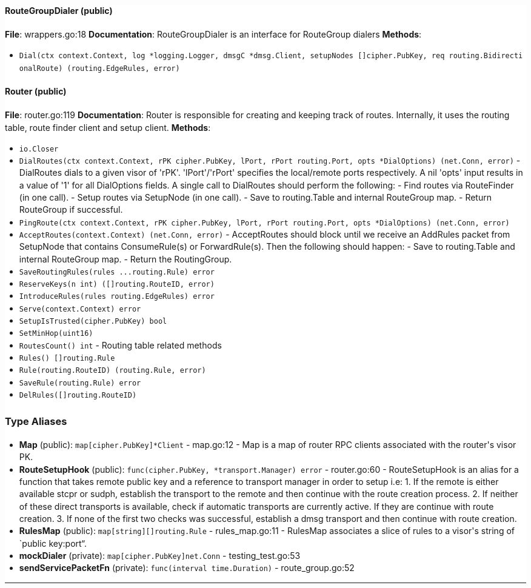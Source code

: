 #### RouteGroupDialer (public)
**File**: wrappers.go:18
**Documentation**: RouteGroupDialer is an interface for RouteGroup dialers
**Methods**:
- `Dial(ctx context.Context, log *logging.Logger, dmsgC *dmsg.Client, setupNodes []cipher.PubKey, req routing.BidirectionalRoute) (routing.EdgeRules, error)`

#### Router (public)
**File**: router.go:119
**Documentation**: Router is responsible for creating and keeping track of routes. Internally, it uses the routing table, route finder client and setup client.
**Methods**:
- `io.Closer`
- `DialRoutes(ctx context.Context, rPK cipher.PubKey, lPort, rPort routing.Port, opts *DialOptions) (net.Conn, error)` - DialRoutes dials to a given visor of 'rPK'. 'lPort'/'rPort' specifies the local/remote ports respectively. A nil 'opts' input results in a value of '1' for all DialOptions fields. A single call to DialRoutes should perform the following: - Find routes via RouteFinder (in one call). - Setup routes via SetupNode (in one call). - Save to routing.Table and internal RouteGroup map. - Return RouteGroup if successful.
- `PingRoute(ctx context.Context, rPK cipher.PubKey, lPort, rPort routing.Port, opts *DialOptions) (net.Conn, error)`
- `AcceptRoutes(context.Context) (net.Conn, error)` - AcceptRoutes should block until we receive an AddRules packet from SetupNode that contains ConsumeRule(s) or ForwardRule(s). Then the following should happen: - Save to routing.Table and internal RouteGroup map. - Return the RoutingGroup.
- `SaveRoutingRules(rules ...routing.Rule) error`
- `ReserveKeys(n int) ([]routing.RouteID, error)`
- `IntroduceRules(rules routing.EdgeRules) error`
- `Serve(context.Context) error`
- `SetupIsTrusted(cipher.PubKey) bool`
- `SetMinHop(uint16)`
- `RoutesCount() int` - Routing table related methods
- `Rules() []routing.Rule`
- `Rule(routing.RouteID) (routing.Rule, error)`
- `SaveRule(routing.Rule) error`
- `DelRules([]routing.RouteID)`

### Type Aliases
- **Map** (public): `map[cipher.PubKey]*Client` - map.go:12 - Map is a map of router RPC clients associated with the router's visor PK.
- **RouteSetupHook** (public): `func(cipher.PubKey, *transport.Manager) error` - router.go:60 - RouteSetupHook is an alias for a function that takes remote public key and a reference to transport manager in order to setup i.e: 1. If the remote is either available stcpr or sudph, establish the transport to the remote and then continue with the route creation process. 2. If neither of these direct transports is available, check if automatic transports are currently active. If they are continue with route creation. 3. If none of the first two checks was successful, establish a dmsg transport and then continue with route creation.
- **RulesMap** (public): `map[string][]routing.Rule` - rules_map.go:11 - RulesMap associates a slice of rules to a visor's string of `public key:port“.
- **mockDialer** (private): `map[cipher.PubKey]net.Conn` - testing_test.go:53
- **sendServicePacketFn** (private): `func(interval time.Duration)` - route_group.go:52

---